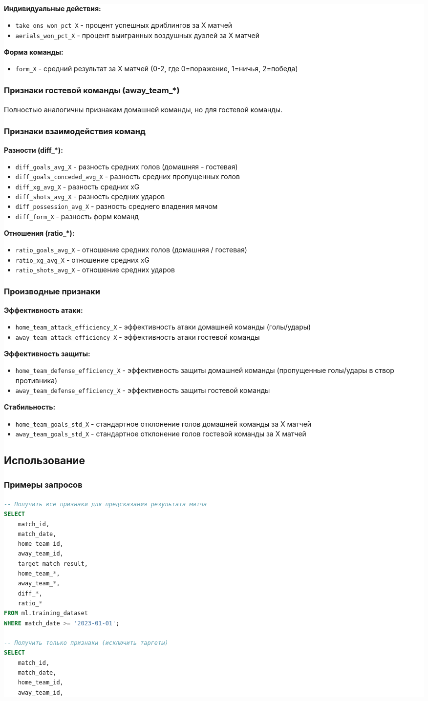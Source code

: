 **Индивидуальные действия:**
- `take_ons_won_pct_X` - процент успешных дриблингов за X матчей
- `aerials_won_pct_X` - процент выигранных воздушных дуэлей за X матчей

**Форма команды:**
- `form_X` - средний результат за X матчей (0-2, где 0=поражение, 1=ничья, 2=победа)

### Признаки гостевой команды (away_team_*)

Полностью аналогичны признакам домашней команды, но для гостевой команды.

### Признаки взаимодействия команд

**Разности (diff_*):**
- `diff_goals_avg_X` - разность средних голов (домашняя - гостевая)
- `diff_goals_conceded_avg_X` - разность средних пропущенных голов
- `diff_xg_avg_X` - разность средних xG
- `diff_shots_avg_X` - разность средних ударов
- `diff_possession_avg_X` - разность среднего владения мячом
- `diff_form_X` - разность форм команд

**Отношения (ratio_*):**
- `ratio_goals_avg_X` - отношение средних голов (домашняя / гостевая)
- `ratio_xg_avg_X` - отношение средних xG
- `ratio_shots_avg_X` - отношение средних ударов

### Производные признаки

**Эффективность атаки:**
- `home_team_attack_efficiency_X` - эффективность атаки домашней команды (голы/удары)
- `away_team_attack_efficiency_X` - эффективность атаки гостевой команды

**Эффективность защиты:**
- `home_team_defense_efficiency_X` - эффективность защиты домашней команды (пропущенные голы/удары в створ противника)
- `away_team_defense_efficiency_X` - эффективность защиты гостевой команды

**Стабильность:**
- `home_team_goals_std_X` - стандартное отклонение голов домашней команды за X матчей
- `away_team_goals_std_X` - стандартное отклонение голов гостевой команды за X матчей

## Использование

### Примеры запросов

```sql
-- Получить все признаки для предсказания результата матча
SELECT 
    match_id,
    match_date,
    home_team_id,
    away_team_id,
    target_match_result,
    home_team_*,
    away_team_*,
    diff_*,
    ratio_*
FROM ml.training_dataset
WHERE match_date >= '2023-01-01';

-- Получить только признаки (исключить таргеты)
SELECT 
    match_id,
    match_date,
    home_team_id,
    away_team_id,
```
